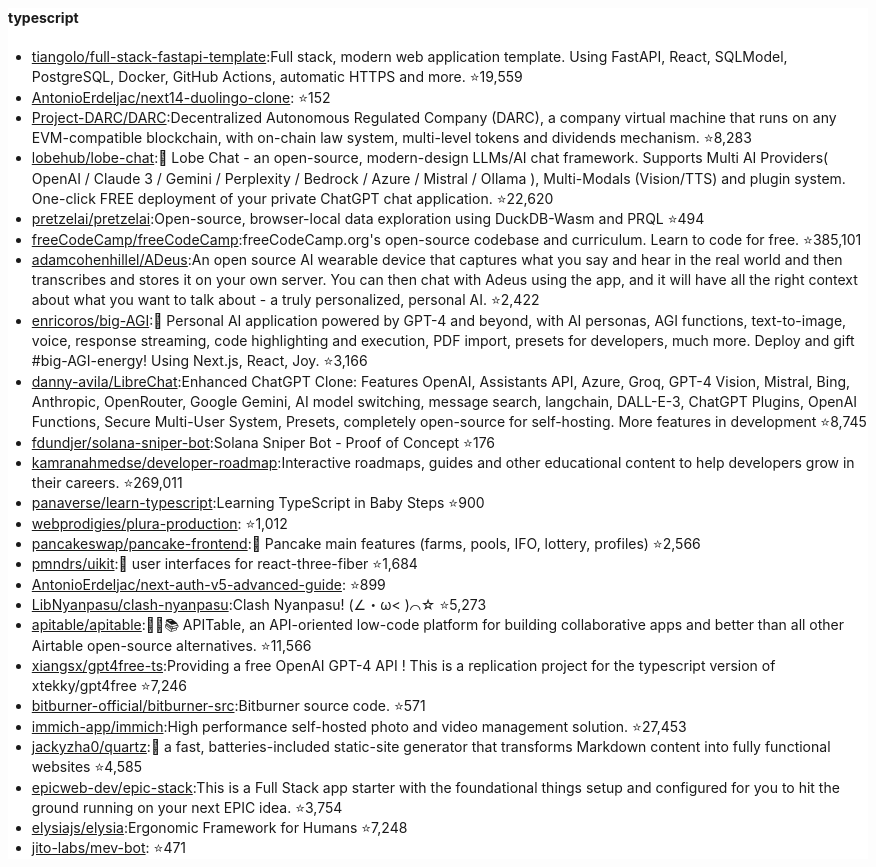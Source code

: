 #### typescript
* [tiangolo/full-stack-fastapi-template](https://github.com/tiangolo/full-stack-fastapi-template):Full stack, modern web application template. Using FastAPI, React, SQLModel, PostgreSQL, Docker, GitHub Actions, automatic HTTPS and more. ⭐19,559
* [AntonioErdeljac/next14-duolingo-clone](https://github.com/AntonioErdeljac/next14-duolingo-clone): ⭐152
* [Project-DARC/DARC](https://github.com/Project-DARC/DARC):Decentralized Autonomous Regulated Company (DARC), a company virtual machine that runs on any EVM-compatible blockchain, with on-chain law system, multi-level tokens and dividends mechanism. ⭐8,283
* [lobehub/lobe-chat](https://github.com/lobehub/lobe-chat):🤯 Lobe Chat - an open-source, modern-design LLMs/AI chat framework. Supports Multi AI Providers( OpenAI / Claude 3 / Gemini / Perplexity / Bedrock / Azure / Mistral / Ollama ), Multi-Modals (Vision/TTS) and plugin system. One-click FREE deployment of your private ChatGPT chat application. ⭐22,620
* [pretzelai/pretzelai](https://github.com/pretzelai/pretzelai):Open-source, browser-local data exploration using DuckDB-Wasm and PRQL ⭐494
* [freeCodeCamp/freeCodeCamp](https://github.com/freeCodeCamp/freeCodeCamp):freeCodeCamp.org's open-source codebase and curriculum. Learn to code for free. ⭐385,101
* [adamcohenhillel/ADeus](https://github.com/adamcohenhillel/ADeus):An open source AI wearable device that captures what you say and hear in the real world and then transcribes and stores it on your own server. You can then chat with Adeus using the app, and it will have all the right context about what you want to talk about - a truly personalized, personal AI. ⭐2,422
* [enricoros/big-AGI](https://github.com/enricoros/big-AGI):💬 Personal AI application powered by GPT-4 and beyond, with AI personas, AGI functions, text-to-image, voice, response streaming, code highlighting and execution, PDF import, presets for developers, much more. Deploy and gift #big-AGI-energy! Using Next.js, React, Joy. ⭐3,166
* [danny-avila/LibreChat](https://github.com/danny-avila/LibreChat):Enhanced ChatGPT Clone: Features OpenAI, Assistants API, Azure, Groq, GPT-4 Vision, Mistral, Bing, Anthropic, OpenRouter, Google Gemini, AI model switching, message search, langchain, DALL-E-3, ChatGPT Plugins, OpenAI Functions, Secure Multi-User System, Presets, completely open-source for self-hosting. More features in development ⭐8,745
* [fdundjer/solana-sniper-bot](https://github.com/fdundjer/solana-sniper-bot):Solana Sniper Bot - Proof of Concept ⭐176
* [kamranahmedse/developer-roadmap](https://github.com/kamranahmedse/developer-roadmap):Interactive roadmaps, guides and other educational content to help developers grow in their careers. ⭐269,011
* [panaverse/learn-typescript](https://github.com/panaverse/learn-typescript):Learning TypeScript in Baby Steps ⭐900
* [webprodigies/plura-production](https://github.com/webprodigies/plura-production): ⭐1,012
* [pancakeswap/pancake-frontend](https://github.com/pancakeswap/pancake-frontend):🥞 Pancake main features (farms, pools, IFO, lottery, profiles) ⭐2,566
* [pmndrs/uikit](https://github.com/pmndrs/uikit):🎨 user interfaces for react-three-fiber ⭐1,684
* [AntonioErdeljac/next-auth-v5-advanced-guide](https://github.com/AntonioErdeljac/next-auth-v5-advanced-guide): ⭐899
* [LibNyanpasu/clash-nyanpasu](https://github.com/LibNyanpasu/clash-nyanpasu):Clash Nyanpasu! (∠・ω< )⌒☆​ ⭐5,273
* [apitable/apitable](https://github.com/apitable/apitable):🚀🎉📚 APITable, an API-oriented low-code platform for building collaborative apps and better than all other Airtable open-source alternatives. ⭐11,566
* [xiangsx/gpt4free-ts](https://github.com/xiangsx/gpt4free-ts):Providing a free OpenAI GPT-4 API ! This is a replication project for the typescript version of xtekky/gpt4free ⭐7,246
* [bitburner-official/bitburner-src](https://github.com/bitburner-official/bitburner-src):Bitburner source code. ⭐571
* [immich-app/immich](https://github.com/immich-app/immich):High performance self-hosted photo and video management solution. ⭐27,453
* [jackyzha0/quartz](https://github.com/jackyzha0/quartz):🌱 a fast, batteries-included static-site generator that transforms Markdown content into fully functional websites ⭐4,585
* [epicweb-dev/epic-stack](https://github.com/epicweb-dev/epic-stack):This is a Full Stack app starter with the foundational things setup and configured for you to hit the ground running on your next EPIC idea. ⭐3,754
* [elysiajs/elysia](https://github.com/elysiajs/elysia):Ergonomic Framework for Humans ⭐7,248
* [jito-labs/mev-bot](https://github.com/jito-labs/mev-bot): ⭐471
